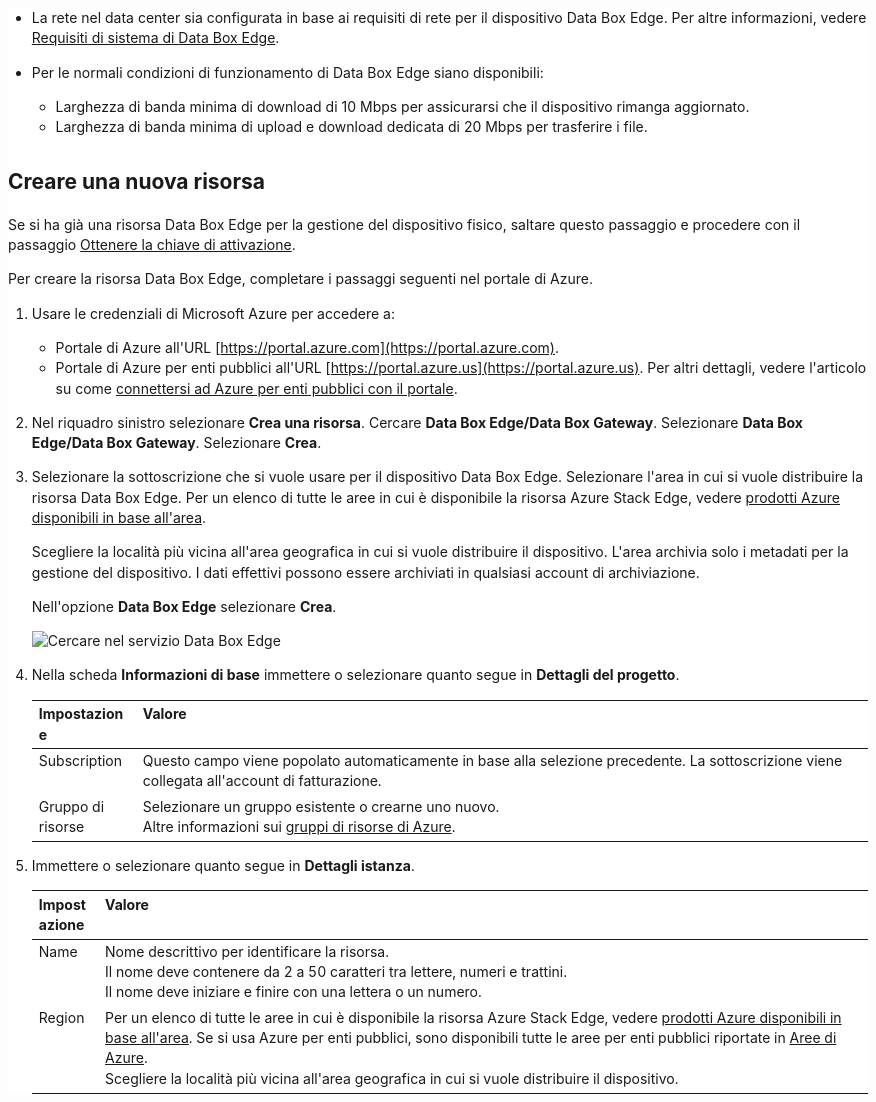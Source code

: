 - La rete nel data center sia configurata in base ai requisiti di rete per il dispositivo Data Box Edge. Per altre informazioni, vedere [Requisiti di sistema di Data Box Edge](data-box-edge-system-requirements.md).

- Per le normali condizioni di funzionamento di Data Box Edge siano disponibili:

    - Larghezza di banda minima di download di 10 Mbps per assicurarsi che il dispositivo rimanga aggiornato.
    - Larghezza di banda minima di upload e download dedicata di 20 Mbps per trasferire i file.

## <a name="create-a-new-resource"></a>Creare una nuova risorsa

Se si ha già una risorsa Data Box Edge per la gestione del dispositivo fisico, saltare questo passaggio e procedere con il passaggio [Ottenere la chiave di attivazione](#get-the-activation-key).

Per creare la risorsa Data Box Edge, completare i passaggi seguenti nel portale di Azure.

1. Usare le credenziali di Microsoft Azure per accedere a: 
    
    - Portale di Azure all'URL [https://portal.azure.com](https://portal.azure.com).
    - Portale di Azure per enti pubblici all'URL [https://portal.azure.us](https://portal.azure.us). Per altri dettagli, vedere l'articolo su come [connettersi ad Azure per enti pubblici con il portale](https://docs.microsoft.com/azure/azure-government/documentation-government-get-started-connect-with-portal).

2. Nel riquadro sinistro selezionare **Crea una risorsa**. Cercare **Data Box Edge/Data Box Gateway**. Selezionare **Data Box Edge/Data Box Gateway**. Selezionare **Crea**.
3. Selezionare la sottoscrizione che si vuole usare per il dispositivo Data Box Edge. Selezionare l'area in cui si vuole distribuire la risorsa Data Box Edge. Per un elenco di tutte le aree in cui è disponibile la risorsa Azure Stack Edge, vedere [prodotti Azure disponibili in base all'area](https://azure.microsoft.com/global-infrastructure/services/?products=databox&regions=all).

    Scegliere la località più vicina all'area geografica in cui si vuole distribuire il dispositivo. L'area archivia solo i metadati per la gestione del dispositivo. I dati effettivi possono essere archiviati in qualsiasi account di archiviazione.
    
    Nell'opzione **Data Box Edge** selezionare **Crea**.

    ![Cercare nel servizio Data Box Edge](media/data-box-edge-deploy-prep/data-box-edge-sku.png)

3. Nella scheda **Informazioni di base** immettere o selezionare quanto segue in **Dettagli del progetto**.
    
    |Impostazione  |Valore  |
    |---------|---------|
    |Subscription    |Questo campo viene popolato automaticamente in base alla selezione precedente. La sottoscrizione viene collegata all'account di fatturazione. |
    |Gruppo di risorse  |Selezionare un gruppo esistente o crearne uno nuovo.<br>Altre informazioni sui [gruppi di risorse di Azure](../azure-resource-manager/management/overview.md).     |

4. Immettere o selezionare quanto segue in **Dettagli istanza**.

    |Impostazione  |Valore  |
    |---------|---------|
    |Name   | Nome descrittivo per identificare la risorsa.<br>Il nome deve contenere da 2 a 50 caratteri tra lettere, numeri e trattini.<br> Il nome deve iniziare e finire con una lettera o un numero.        |
    |Region     |Per un elenco di tutte le aree in cui è disponibile la risorsa Azure Stack Edge, vedere [prodotti Azure disponibili in base all'area](https://azure.microsoft.com/global-infrastructure/services/?products=databox&regions=all). Se si usa Azure per enti pubblici, sono disponibili tutte le aree per enti pubblici riportate in [Aree di Azure](https://azure.microsoft.com/global-infrastructure/regions/).<br> Scegliere la località più vicina all'area geografica in cui si vuole distribuire il dispositivo.|
